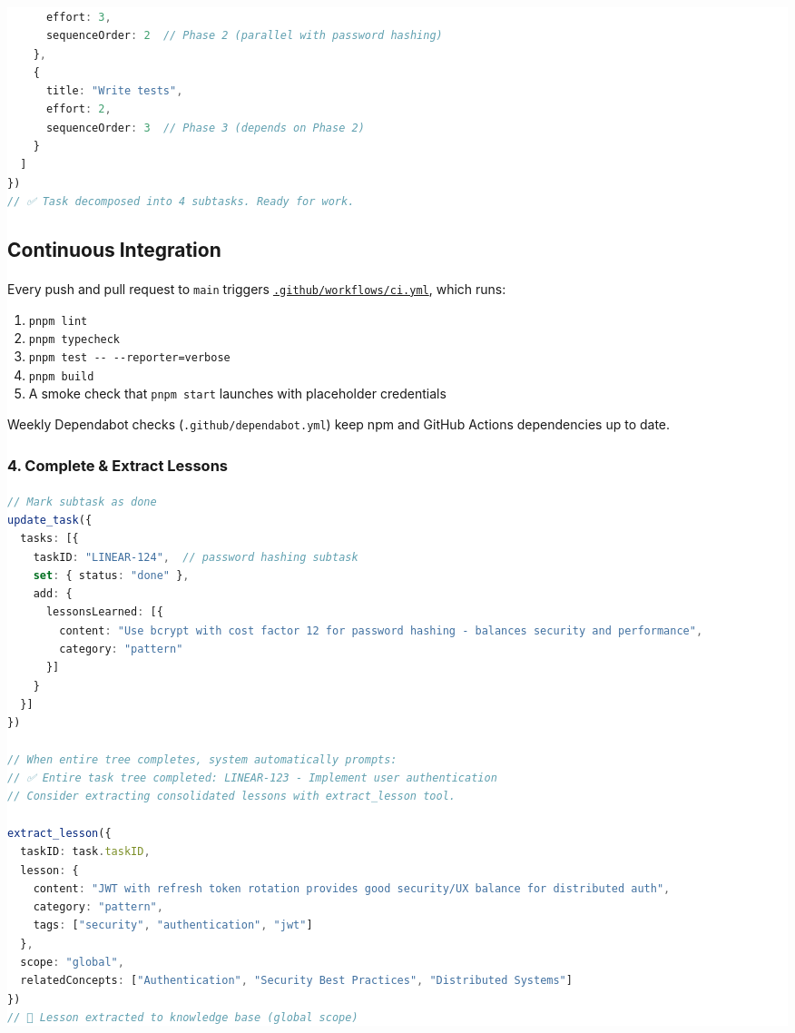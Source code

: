 ```typescript
      effort: 3,
      sequenceOrder: 2  // Phase 2 (parallel with password hashing)
    },
    {
      title: "Write tests",
      effort: 2,
      sequenceOrder: 3  // Phase 3 (depends on Phase 2)
    }
  ]
})
// ✅ Task decomposed into 4 subtasks. Ready for work.
```

## Continuous Integration

Every push and pull request to `main` triggers [`.github/workflows/ci.yml`](.github/workflows/ci.yml), which runs:

1. `pnpm lint`
2. `pnpm typecheck`
3. `pnpm test -- --reporter=verbose`
4. `pnpm build`
5. A smoke check that `pnpm start` launches with placeholder credentials

Weekly Dependabot checks (`.github/dependabot.yml`) keep npm and GitHub Actions dependencies up to date.

### 4. Complete & Extract Lessons

```typescript
// Mark subtask as done
update_task({
  tasks: [{
    taskID: "LINEAR-124",  // password hashing subtask
    set: { status: "done" },
    add: {
      lessonsLearned: [{
        content: "Use bcrypt with cost factor 12 for password hashing - balances security and performance",
        category: "pattern"
      }]
    }
  }]
})

// When entire tree completes, system automatically prompts:
// ✅ Entire task tree completed: LINEAR-123 - Implement user authentication
// Consider extracting consolidated lessons with extract_lesson tool.

extract_lesson({
  taskID: task.taskID,
  lesson: {
    content: "JWT with refresh token rotation provides good security/UX balance for distributed auth",
    category: "pattern",
    tags: ["security", "authentication", "jwt"]
  },
  scope: "global",
  relatedConcepts: ["Authentication", "Security Best Practices", "Distributed Systems"]
})
// 📝 Lesson extracted to knowledge base (global scope)
```
